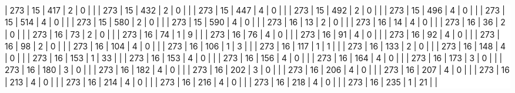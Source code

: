| 273        | 15               | 417     | 2                      | 0     |       |
| 273        | 15               | 432     | 2                      | 0     |       |
| 273        | 15               | 447     | 4                      | 0     |       |
| 273        | 15               | 492     | 2                      | 0     |       |
| 273        | 15               | 496     | 4                      | 0     |       |
| 273        | 15               | 514     | 4                      | 0     |       |
| 273        | 15               | 580     | 2                      | 0     |       |
| 273        | 15               | 590     | 4                      | 0     |       |
| 273        | 16               | 13      | 2                      | 0     |       |
| 273        | 16               | 14      | 4                      | 0     |       |
| 273        | 16               | 36      | 2                      | 0     |       |
| 273        | 16               | 73      | 2                      | 0     |       |
| 273        | 16               | 74      | 1                      | 9     |       |
| 273        | 16               | 76      | 4                      | 0     |       |
| 273        | 16               | 91      | 4                      | 0     |       |
| 273        | 16               | 92      | 4                      | 0     |       |
| 273        | 16               | 98      | 2                      | 0     |       |
| 273        | 16               | 104     | 4                      | 0     |       |
| 273        | 16               | 106     | 1                      | 3     |       |
| 273        | 16               | 117     | 1                      | 1     |       |
| 273        | 16               | 133     | 2                      | 0     |       |
| 273        | 16               | 148     | 4                      | 0     |       |
| 273        | 16               | 153     | 1                      | 33    |       |
| 273        | 16               | 153     | 4                      | 0     |       |
| 273        | 16               | 156     | 4                      | 0     |       |
| 273        | 16               | 164     | 4                      | 0     |       |
| 273        | 16               | 173     | 3                      | 0     |       |
| 273        | 16               | 180     | 3                      | 0     |       |
| 273        | 16               | 182     | 4                      | 0     |       |
| 273        | 16               | 202     | 3                      | 0     |       |
| 273        | 16               | 206     | 4                      | 0     |       |
| 273        | 16               | 207     | 4                      | 0     |       |
| 273        | 16               | 213     | 4                      | 0     |       |
| 273        | 16               | 214     | 4                      | 0     |       |
| 273        | 16               | 216     | 4                      | 0     |       |
| 273        | 16               | 218     | 4                      | 0     |       |
| 273        | 16               | 235     | 1                      | 21    |       |
